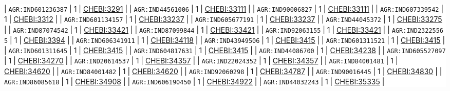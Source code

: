 | `AGR:IND601236387` |              1 | [CHEBI:3291](http://purl.obolibrary.org/obo/CHEBI_3291)                                                                                                                           |
| `AGR:IND44561006`  |              1 | [CHEBI:33111](http://purl.obolibrary.org/obo/CHEBI_33111)                                                                                                                         |
| `AGR:IND90006827`  |              1 | [CHEBI:33111](http://purl.obolibrary.org/obo/CHEBI_33111)                                                                                                                         |
| `AGR:IND607339542` |              1 | [CHEBI:3312](http://purl.obolibrary.org/obo/CHEBI_3312)                                                                                                                           |
| `AGR:IND601134157` |              1 | [CHEBI:33237](http://purl.obolibrary.org/obo/CHEBI_33237)                                                                                                                         |
| `AGR:IND605677191` |              1 | [CHEBI:33237](http://purl.obolibrary.org/obo/CHEBI_33237)                                                                                                                         |
| `AGR:IND44045372`  |              1 | [CHEBI:33275](http://purl.obolibrary.org/obo/CHEBI_33275)                                                                                                                         |
| `AGR:IND87074542`  |              1 | [CHEBI:33421](http://purl.obolibrary.org/obo/CHEBI_33421)                                                                                                                         |
| `AGR:IND87099844`  |              1 | [CHEBI:33421](http://purl.obolibrary.org/obo/CHEBI_33421)                                                                                                                         |
| `AGR:IND92063155`  |              1 | [CHEBI:33421](http://purl.obolibrary.org/obo/CHEBI_33421)                                                                                                                         |
| `AGR:IND23225565`  |              1 | [CHEBI:3394](http://purl.obolibrary.org/obo/CHEBI_3394)                                                                                                                           |
| `AGR:IND606341911` |              1 | [CHEBI:34118](http://purl.obolibrary.org/obo/CHEBI_34118)                                                                                                                         |
| `AGR:IND43949506`  |              1 | [CHEBI:3415](http://purl.obolibrary.org/obo/CHEBI_3415)                                                                                                                           |
| `AGR:IND601311521` |              1 | [CHEBI:3415](http://purl.obolibrary.org/obo/CHEBI_3415)                                                                                                                           |
| `AGR:IND601311645` |              1 | [CHEBI:3415](http://purl.obolibrary.org/obo/CHEBI_3415)                                                                                                                           |
| `AGR:IND604817631` |              1 | [CHEBI:3415](http://purl.obolibrary.org/obo/CHEBI_3415)                                                                                                                           |
| `AGR:IND44086700`  |              1 | [CHEBI:34238](http://purl.obolibrary.org/obo/CHEBI_34238)                                                                                                                         |
| `AGR:IND605527097` |              1 | [CHEBI:34270](http://purl.obolibrary.org/obo/CHEBI_34270)                                                                                                                         |
| `AGR:IND20614537`  |              1 | [CHEBI:34357](http://purl.obolibrary.org/obo/CHEBI_34357)                                                                                                                         |
| `AGR:IND22024352`  |              1 | [CHEBI:34357](http://purl.obolibrary.org/obo/CHEBI_34357)                                                                                                                         |
| `AGR:IND84001481`  |              1 | [CHEBI:34620](http://purl.obolibrary.org/obo/CHEBI_34620)                                                                                                                         |
| `AGR:IND84001482`  |              1 | [CHEBI:34620](http://purl.obolibrary.org/obo/CHEBI_34620)                                                                                                                         |
| `AGR:IND92060298`  |              1 | [CHEBI:34787](http://purl.obolibrary.org/obo/CHEBI_34787)                                                                                                                         |
| `AGR:IND90016445`  |              1 | [CHEBI:34830](http://purl.obolibrary.org/obo/CHEBI_34830)                                                                                                                         |
| `AGR:IND86085618`  |              1 | [CHEBI:34908](http://purl.obolibrary.org/obo/CHEBI_34908)                                                                                                                         |
| `AGR:IND606190450` |              1 | [CHEBI:34922](http://purl.obolibrary.org/obo/CHEBI_34922)                                                                                                                         |
| `AGR:IND44032243`  |              1 | [CHEBI:35335](http://purl.obolibrary.org/obo/CHEBI_35335)                                                                                                                         |